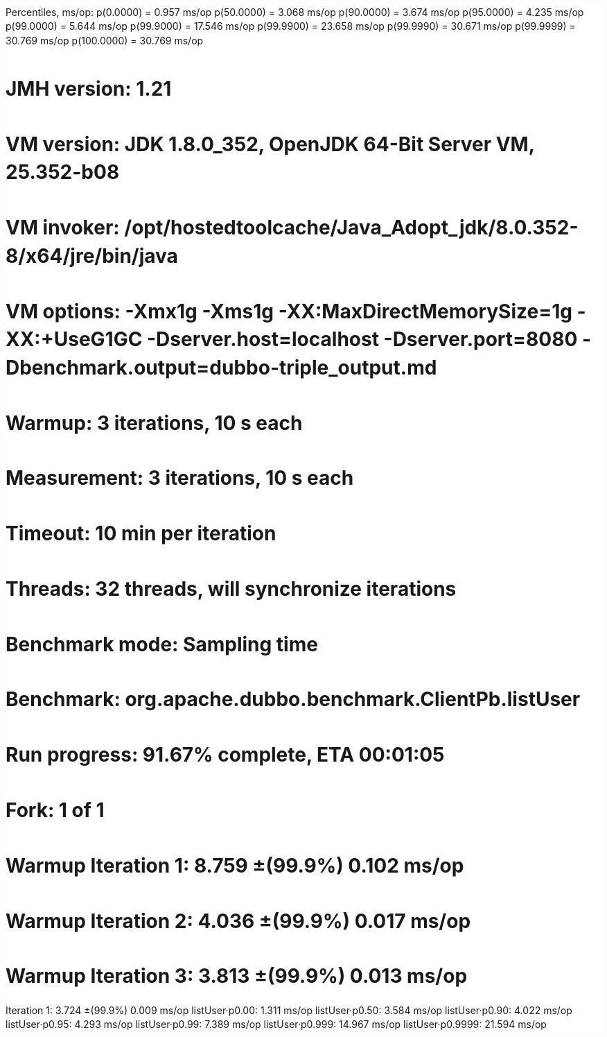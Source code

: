   Percentiles, ms/op:
      p(0.0000) =      0.957 ms/op
     p(50.0000) =      3.068 ms/op
     p(90.0000) =      3.674 ms/op
     p(95.0000) =      4.235 ms/op
     p(99.0000) =      5.644 ms/op
     p(99.9000) =     17.546 ms/op
     p(99.9900) =     23.658 ms/op
     p(99.9990) =     30.671 ms/op
     p(99.9999) =     30.769 ms/op
    p(100.0000) =     30.769 ms/op


# JMH version: 1.21
# VM version: JDK 1.8.0_352, OpenJDK 64-Bit Server VM, 25.352-b08
# VM invoker: /opt/hostedtoolcache/Java_Adopt_jdk/8.0.352-8/x64/jre/bin/java
# VM options: -Xmx1g -Xms1g -XX:MaxDirectMemorySize=1g -XX:+UseG1GC -Dserver.host=localhost -Dserver.port=8080 -Dbenchmark.output=dubbo-triple_output.md
# Warmup: 3 iterations, 10 s each
# Measurement: 3 iterations, 10 s each
# Timeout: 10 min per iteration
# Threads: 32 threads, will synchronize iterations
# Benchmark mode: Sampling time
# Benchmark: org.apache.dubbo.benchmark.ClientPb.listUser

# Run progress: 91.67% complete, ETA 00:01:05
# Fork: 1 of 1
# Warmup Iteration   1: 8.759 ±(99.9%) 0.102 ms/op
# Warmup Iteration   2: 4.036 ±(99.9%) 0.017 ms/op
# Warmup Iteration   3: 3.813 ±(99.9%) 0.013 ms/op
Iteration   1: 3.724 ±(99.9%) 0.009 ms/op
                 listUser·p0.00:   1.311 ms/op
                 listUser·p0.50:   3.584 ms/op
                 listUser·p0.90:   4.022 ms/op
                 listUser·p0.95:   4.293 ms/op
                 listUser·p0.99:   7.389 ms/op
                 listUser·p0.999:  14.967 ms/op
                 listUser·p0.9999: 21.594 ms/op